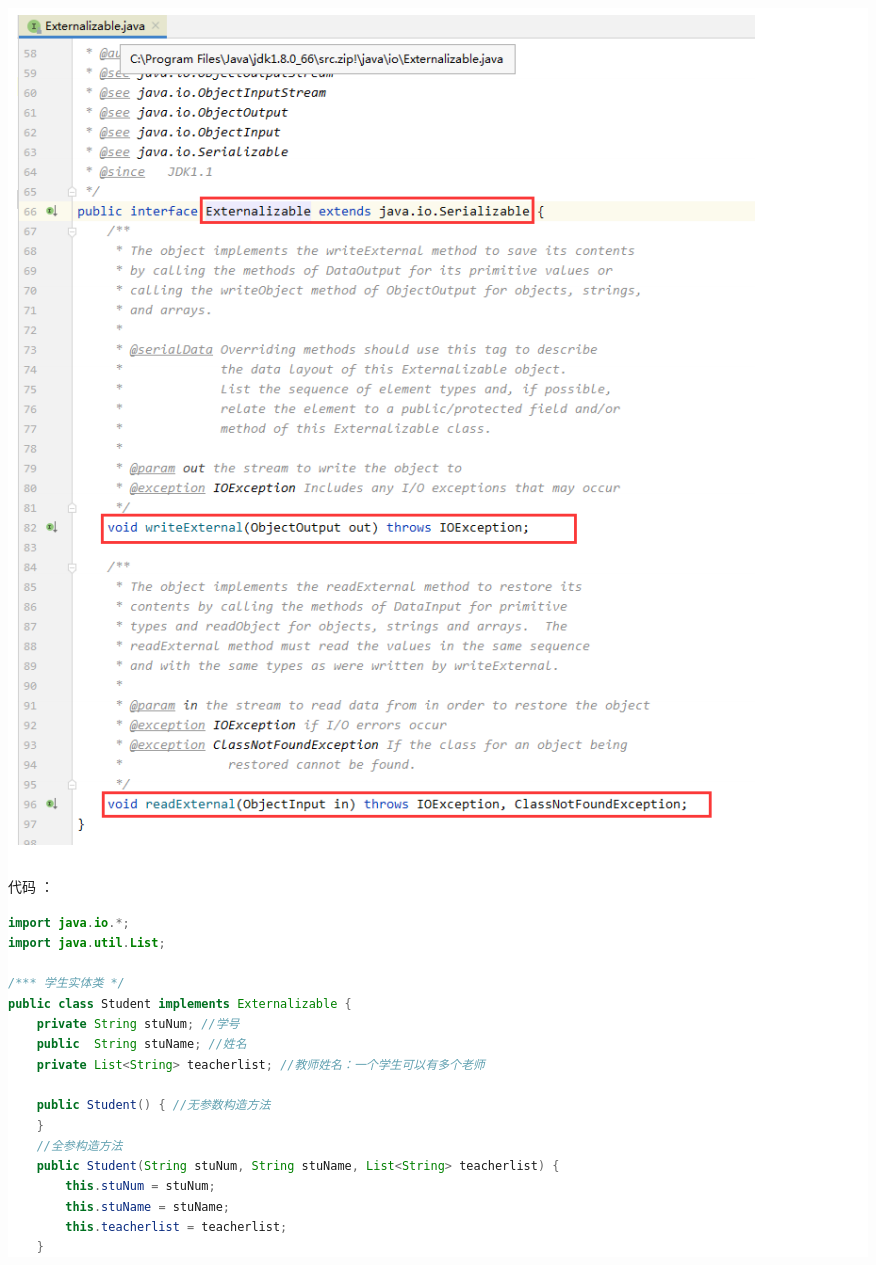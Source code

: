 ![img_31.png](img_31.png)

代码 ：
```java
import java.io.*;
import java.util.List;

/*** 学生实体类 */
public class Student implements Externalizable {
    private String stuNum; //学号
    public  String stuName; //姓名
    private List<String> teacherlist; //教师姓名：一个学生可以有多个老师

    public Student() { //无参数构造方法
    }
    //全参构造方法
    public Student(String stuNum, String stuName, List<String> teacherlist) {
        this.stuNum = stuNum;
        this.stuName = stuName;
        this.teacherlist = teacherlist;
    }
```